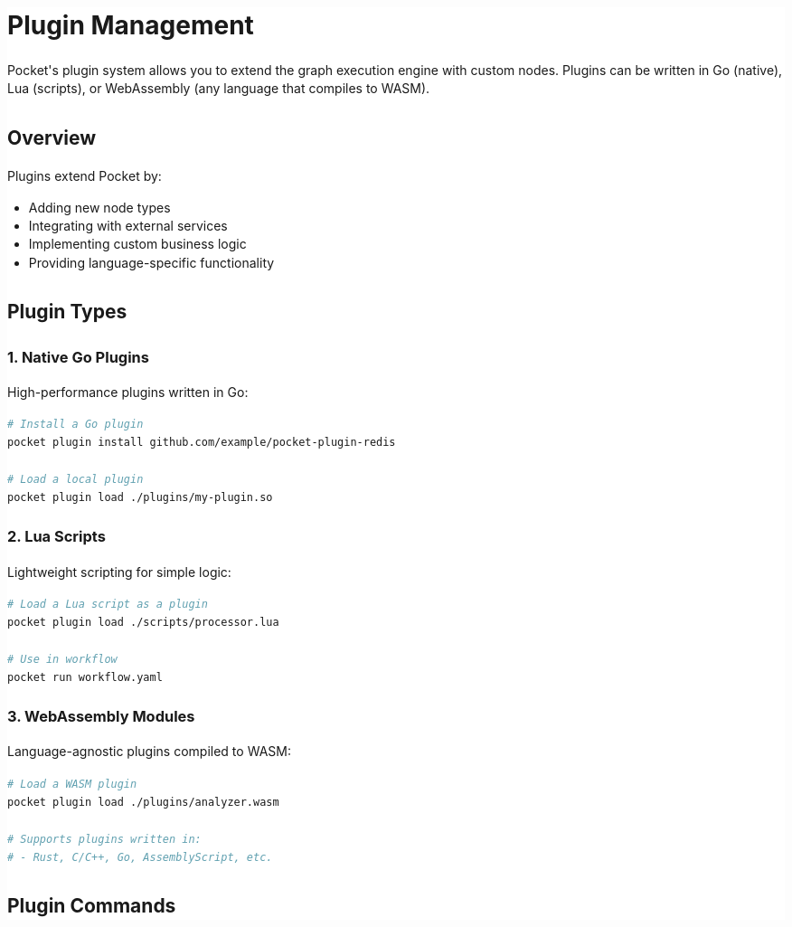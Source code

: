 # Plugin Management

Pocket's plugin system allows you to extend the graph execution engine with custom nodes. Plugins can be written in Go (native), Lua (scripts), or WebAssembly (any language that compiles to WASM).

## Overview

Plugins extend Pocket by:
- Adding new node types
- Integrating with external services
- Implementing custom business logic
- Providing language-specific functionality

## Plugin Types

### 1. Native Go Plugins

High-performance plugins written in Go:

```bash
# Install a Go plugin
pocket plugin install github.com/example/pocket-plugin-redis

# Load a local plugin
pocket plugin load ./plugins/my-plugin.so
```

### 2. Lua Scripts

Lightweight scripting for simple logic:

```bash
# Load a Lua script as a plugin
pocket plugin load ./scripts/processor.lua

# Use in workflow
pocket run workflow.yaml
```

### 3. WebAssembly Modules

Language-agnostic plugins compiled to WASM:

```bash
# Load a WASM plugin
pocket plugin load ./plugins/analyzer.wasm

# Supports plugins written in:
# - Rust, C/C++, Go, AssemblyScript, etc.
```

## Plugin Commands

